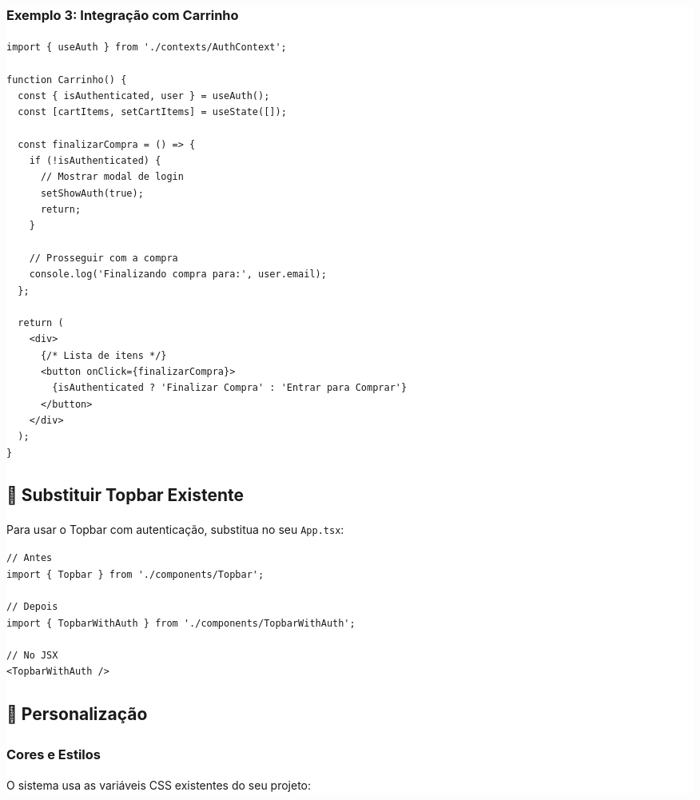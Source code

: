 ### **Exemplo 3: Integração com Carrinho**

```tsx
import { useAuth } from './contexts/AuthContext';

function Carrinho() {
  const { isAuthenticated, user } = useAuth();
  const [cartItems, setCartItems] = useState([]);
  
  const finalizarCompra = () => {
    if (!isAuthenticated) {
      // Mostrar modal de login
      setShowAuth(true);
      return;
    }
    
    // Prosseguir com a compra
    console.log('Finalizando compra para:', user.email);
  };
  
  return (
    <div>
      {/* Lista de itens */}
      <button onClick={finalizarCompra}>
        {isAuthenticated ? 'Finalizar Compra' : 'Entrar para Comprar'}
      </button>
    </div>
  );
}
```

## 🔄 **Substituir Topbar Existente**

Para usar o Topbar com autenticação, substitua no seu `App.tsx`:

```tsx
// Antes
import { Topbar } from './components/Topbar';

// Depois
import { TopbarWithAuth } from './components/TopbarWithAuth';

// No JSX
<TopbarWithAuth />
```

## 🎨 **Personalização**

### **Cores e Estilos**

O sistema usa as variáveis CSS existentes do seu projeto:
